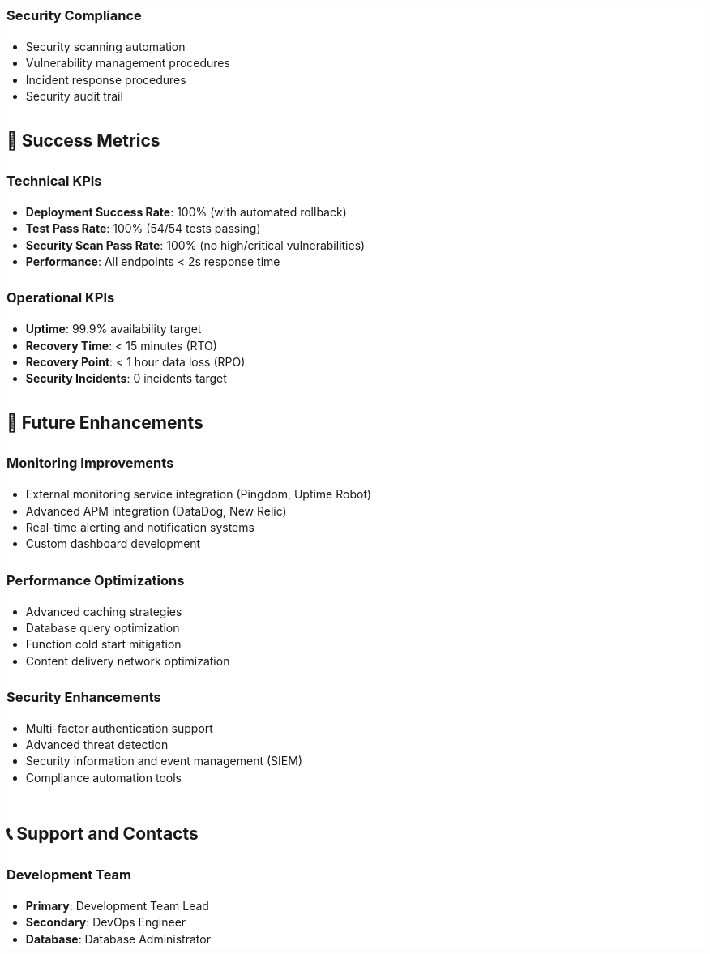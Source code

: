 ### Security Compliance
- Security scanning automation
- Vulnerability management procedures
- Incident response procedures
- Security audit trail

## 🎯 Success Metrics

### Technical KPIs
- **Deployment Success Rate**: 100% (with automated rollback)
- **Test Pass Rate**: 100% (54/54 tests passing)
- **Security Scan Pass Rate**: 100% (no high/critical vulnerabilities)
- **Performance**: All endpoints < 2s response time

### Operational KPIs
- **Uptime**: 99.9% availability target
- **Recovery Time**: < 15 minutes (RTO)
- **Recovery Point**: < 1 hour data loss (RPO)
- **Security Incidents**: 0 incidents target

## 🔮 Future Enhancements

### Monitoring Improvements
- External monitoring service integration (Pingdom, Uptime Robot)
- Advanced APM integration (DataDog, New Relic)
- Real-time alerting and notification systems
- Custom dashboard development

### Performance Optimizations
- Advanced caching strategies
- Database query optimization
- Function cold start mitigation
- Content delivery network optimization

### Security Enhancements
- Multi-factor authentication support
- Advanced threat detection
- Security information and event management (SIEM)
- Compliance automation tools

---

## 📞 Support and Contacts

### Development Team
- **Primary**: Development Team Lead
- **Secondary**: DevOps Engineer
- **Database**: Database Administrator
